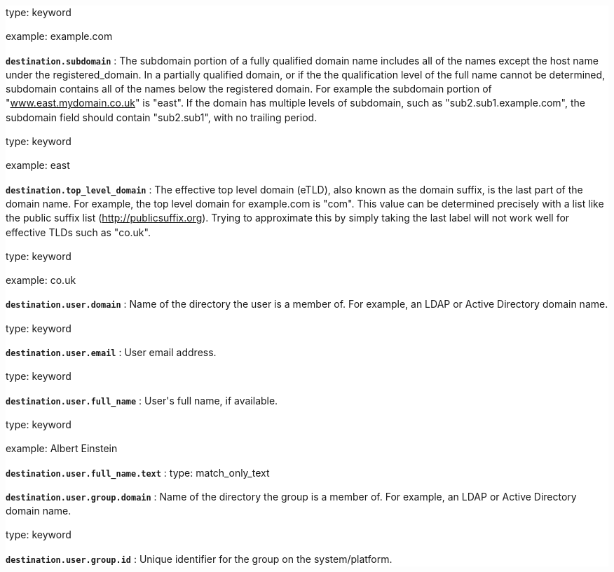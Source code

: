 type: keyword

example: example.com


**`destination.subdomain`**
:   The subdomain portion of a fully qualified domain name includes all of the names except the host name under the registered_domain.  In a partially qualified domain, or if the the qualification level of the full name cannot be determined, subdomain contains all of the names below the registered domain. For example the subdomain portion of "www.east.mydomain.co.uk" is "east". If the domain has multiple levels of subdomain, such as "sub2.sub1.example.com", the subdomain field should contain "sub2.sub1", with no trailing period.

type: keyword

example: east


**`destination.top_level_domain`**
:   The effective top level domain (eTLD), also known as the domain suffix, is the last part of the domain name. For example, the top level domain for example.com is "com". This value can be determined precisely with a list like the public suffix list (http://publicsuffix.org). Trying to approximate this by simply taking the last label will not work well for effective TLDs such as "co.uk".

type: keyword

example: co.uk


**`destination.user.domain`**
:   Name of the directory the user is a member of. For example, an LDAP or Active Directory domain name.

type: keyword


**`destination.user.email`**
:   User email address.

type: keyword


**`destination.user.full_name`**
:   User's full name, if available.

type: keyword

example: Albert Einstein


**`destination.user.full_name.text`**
:   type: match_only_text


**`destination.user.group.domain`**
:   Name of the directory the group is a member of. For example, an LDAP or Active Directory domain name.

type: keyword


**`destination.user.group.id`**
:   Unique identifier for the group on the system/platform.
